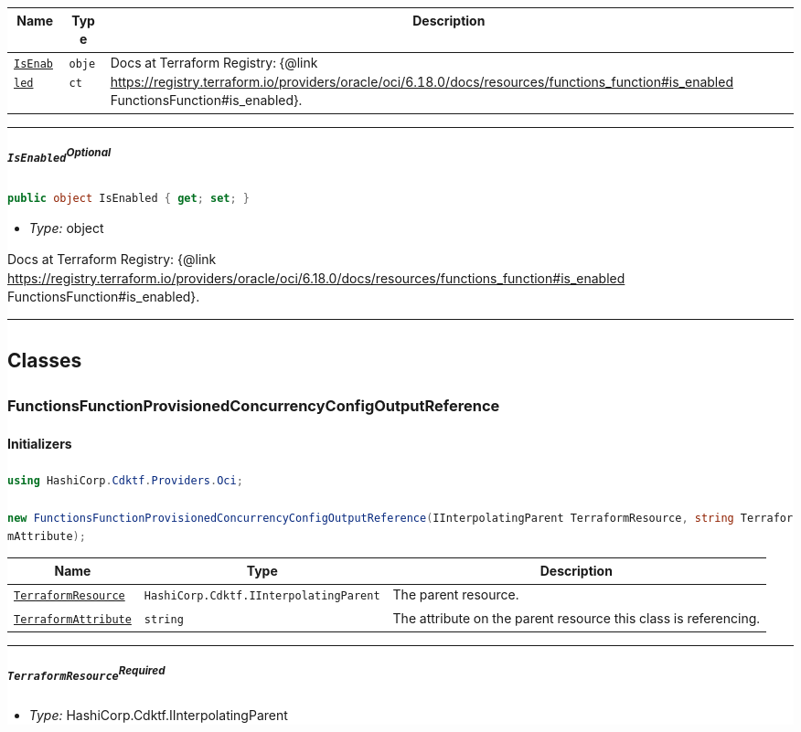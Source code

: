 | **Name** | **Type** | **Description** |
| --- | --- | --- |
| <code><a href="#rhizo-co-terraform-provider-oci.functionsFunction.FunctionsFunctionTraceConfig.property.isEnabled">IsEnabled</a></code> | <code>object</code> | Docs at Terraform Registry: {@link https://registry.terraform.io/providers/oracle/oci/6.18.0/docs/resources/functions_function#is_enabled FunctionsFunction#is_enabled}. |

---

##### `IsEnabled`<sup>Optional</sup> <a name="IsEnabled" id="rhizo-co-terraform-provider-oci.functionsFunction.FunctionsFunctionTraceConfig.property.isEnabled"></a>

```csharp
public object IsEnabled { get; set; }
```

- *Type:* object

Docs at Terraform Registry: {@link https://registry.terraform.io/providers/oracle/oci/6.18.0/docs/resources/functions_function#is_enabled FunctionsFunction#is_enabled}.

---

## Classes <a name="Classes" id="Classes"></a>

### FunctionsFunctionProvisionedConcurrencyConfigOutputReference <a name="FunctionsFunctionProvisionedConcurrencyConfigOutputReference" id="rhizo-co-terraform-provider-oci.functionsFunction.FunctionsFunctionProvisionedConcurrencyConfigOutputReference"></a>

#### Initializers <a name="Initializers" id="rhizo-co-terraform-provider-oci.functionsFunction.FunctionsFunctionProvisionedConcurrencyConfigOutputReference.Initializer"></a>

```csharp
using HashiCorp.Cdktf.Providers.Oci;

new FunctionsFunctionProvisionedConcurrencyConfigOutputReference(IInterpolatingParent TerraformResource, string TerraformAttribute);
```

| **Name** | **Type** | **Description** |
| --- | --- | --- |
| <code><a href="#rhizo-co-terraform-provider-oci.functionsFunction.FunctionsFunctionProvisionedConcurrencyConfigOutputReference.Initializer.parameter.terraformResource">TerraformResource</a></code> | <code>HashiCorp.Cdktf.IInterpolatingParent</code> | The parent resource. |
| <code><a href="#rhizo-co-terraform-provider-oci.functionsFunction.FunctionsFunctionProvisionedConcurrencyConfigOutputReference.Initializer.parameter.terraformAttribute">TerraformAttribute</a></code> | <code>string</code> | The attribute on the parent resource this class is referencing. |

---

##### `TerraformResource`<sup>Required</sup> <a name="TerraformResource" id="rhizo-co-terraform-provider-oci.functionsFunction.FunctionsFunctionProvisionedConcurrencyConfigOutputReference.Initializer.parameter.terraformResource"></a>

- *Type:* HashiCorp.Cdktf.IInterpolatingParent
